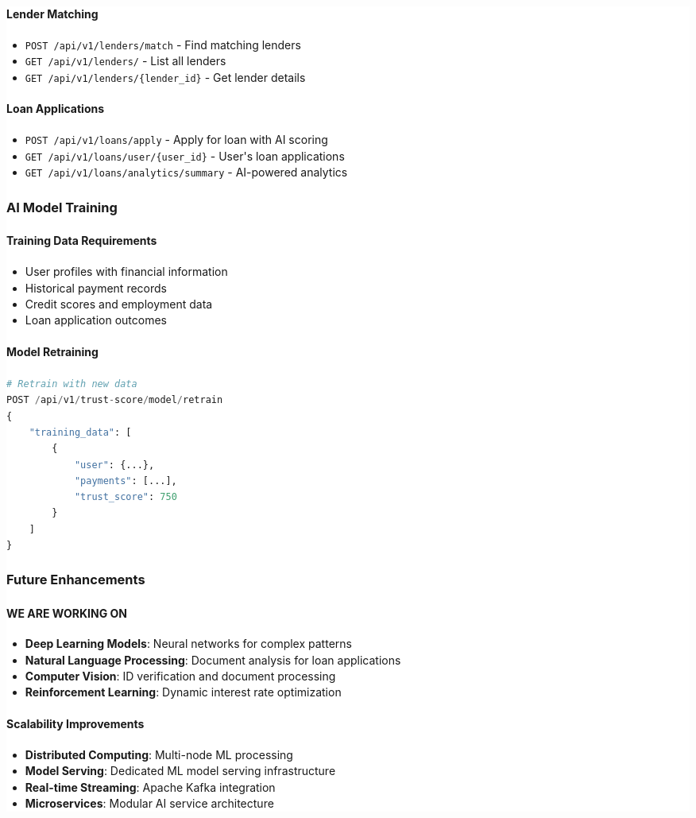#### Lender Matching
- `POST /api/v1/lenders/match` - Find matching lenders
- `GET /api/v1/lenders/` - List all lenders
- `GET /api/v1/lenders/{lender_id}` - Get lender details

#### Loan Applications
- `POST /api/v1/loans/apply` - Apply for loan with AI scoring
- `GET /api/v1/loans/user/{user_id}` - User's loan applications
- `GET /api/v1/loans/analytics/summary` - AI-powered analytics


### AI Model Training

#### Training Data Requirements
- User profiles with financial information
- Historical payment records
- Credit scores and employment data
- Loan application outcomes

#### Model Retraining
```python
# Retrain with new data
POST /api/v1/trust-score/model/retrain
{
    "training_data": [
        {
            "user": {...},
            "payments": [...],
            "trust_score": 750
        }
    ]
}
```

### Future Enhancements

#### WE ARE WORKING ON
- **Deep Learning Models**: Neural networks for complex patterns
- **Natural Language Processing**: Document analysis for loan applications
- **Computer Vision**: ID verification and document processing
- **Reinforcement Learning**: Dynamic interest rate optimization

#### Scalability Improvements
- **Distributed Computing**: Multi-node ML processing
- **Model Serving**: Dedicated ML model serving infrastructure
- **Real-time Streaming**: Apache Kafka integration
- **Microservices**: Modular AI service architecture